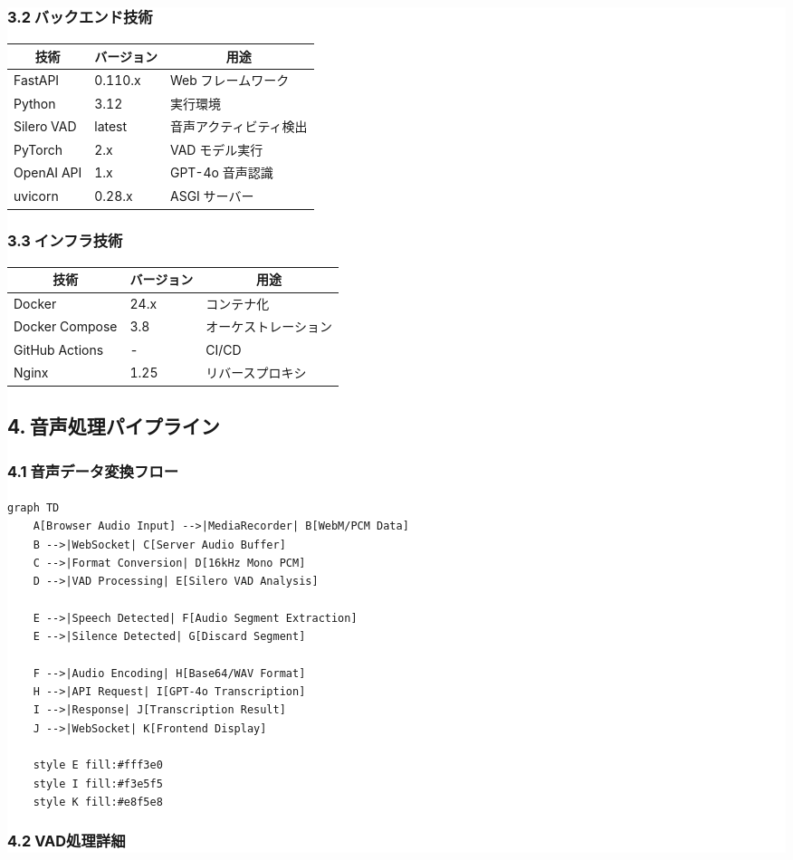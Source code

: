 ### 3.2 バックエンド技術

| 技術 | バージョン | 用途 |
|------|------------|------|
| FastAPI | 0.110.x | Web フレームワーク |
| Python | 3.12 | 実行環境 |
| Silero VAD | latest | 音声アクティビティ検出 |
| PyTorch | 2.x | VAD モデル実行 |
| OpenAI API | 1.x | GPT-4o 音声認識 |
| uvicorn | 0.28.x | ASGI サーバー |

### 3.3 インフラ技術

| 技術 | バージョン | 用途 |
|------|------------|------|
| Docker | 24.x | コンテナ化 |
| Docker Compose | 3.8 | オーケストレーション |
| GitHub Actions | - | CI/CD |
| Nginx | 1.25 | リバースプロキシ |

## 4. 音声処理パイプライン

### 4.1 音声データ変換フロー

```mermaid
graph TD
    A[Browser Audio Input] -->|MediaRecorder| B[WebM/PCM Data]
    B -->|WebSocket| C[Server Audio Buffer]
    C -->|Format Conversion| D[16kHz Mono PCM]
    D -->|VAD Processing| E[Silero VAD Analysis]
    
    E -->|Speech Detected| F[Audio Segment Extraction]
    E -->|Silence Detected| G[Discard Segment]
    
    F -->|Audio Encoding| H[Base64/WAV Format]
    H -->|API Request| I[GPT-4o Transcription]
    I -->|Response| J[Transcription Result]
    J -->|WebSocket| K[Frontend Display]
    
    style E fill:#fff3e0
    style I fill:#f3e5f5
    style K fill:#e8f5e8
```

### 4.2 VAD処理詳細
